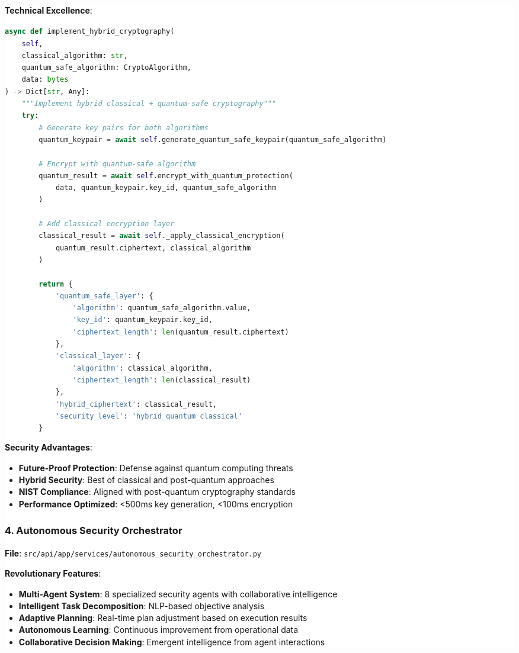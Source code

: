 **Technical Excellence**:
```python
async def implement_hybrid_cryptography(
    self,
    classical_algorithm: str,
    quantum_safe_algorithm: CryptoAlgorithm,
    data: bytes
) -> Dict[str, Any]:
    """Implement hybrid classical + quantum-safe cryptography"""
    try:
        # Generate key pairs for both algorithms
        quantum_keypair = await self.generate_quantum_safe_keypair(quantum_safe_algorithm)

        # Encrypt with quantum-safe algorithm
        quantum_result = await self.encrypt_with_quantum_protection(
            data, quantum_keypair.key_id, quantum_safe_algorithm
        )

        # Add classical encryption layer
        classical_result = await self._apply_classical_encryption(
            quantum_result.ciphertext, classical_algorithm
        )

        return {
            'quantum_safe_layer': {
                'algorithm': quantum_safe_algorithm.value,
                'key_id': quantum_keypair.key_id,
                'ciphertext_length': len(quantum_result.ciphertext)
            },
            'classical_layer': {
                'algorithm': classical_algorithm,
                'ciphertext_length': len(classical_result)
            },
            'hybrid_ciphertext': classical_result,
            'security_level': 'hybrid_quantum_classical'
        }
```

**Security Advantages**:
- **Future-Proof Protection**: Defense against quantum computing threats
- **Hybrid Security**: Best of classical and post-quantum approaches
- **NIST Compliance**: Aligned with post-quantum cryptography standards
- **Performance Optimized**: <500ms key generation, <100ms encryption

### 4. Autonomous Security Orchestrator

**File**: `src/api/app/services/autonomous_security_orchestrator.py`

**Revolutionary Features**:
- **Multi-Agent System**: 8 specialized security agents with collaborative intelligence
- **Intelligent Task Decomposition**: NLP-based objective analysis
- **Adaptive Planning**: Real-time plan adjustment based on execution results
- **Autonomous Learning**: Continuous improvement from operational data
- **Collaborative Decision Making**: Emergent intelligence from agent interactions
